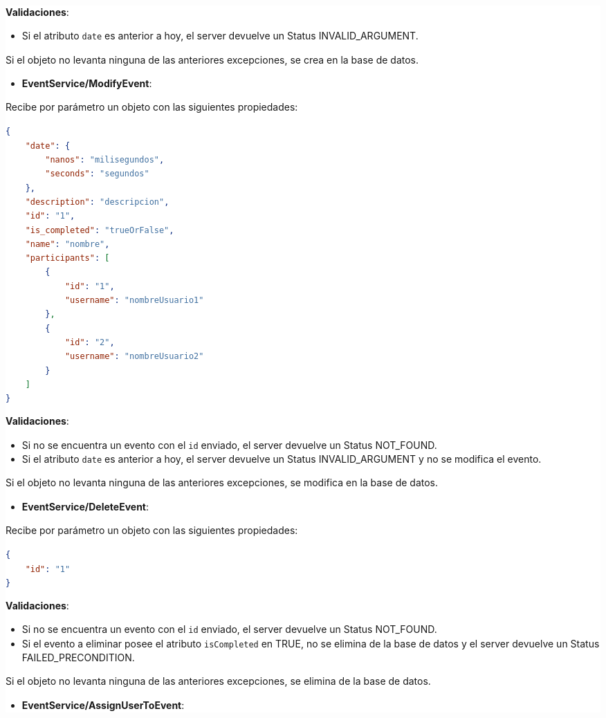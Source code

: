 **Validaciones**:
- Si el atributo ```date``` es anterior a hoy, el server devuelve un Status INVALID_ARGUMENT.

Si el objeto no levanta ninguna de las anteriores excepciones, se crea en la base de datos.

- **EventService/ModifyEvent**:

Recibe por parámetro un objeto con las siguientes propiedades:

```json
{
    "date": {
        "nanos": "milisegundos",
        "seconds": "segundos"
    },
    "description": "descripcion",
    "id": "1",
    "is_completed": "trueOrFalse",
    "name": "nombre",
    "participants": [
        {
            "id": "1",
            "username": "nombreUsuario1"
        },
        {
            "id": "2",
            "username": "nombreUsuario2"
        }
    ]
}
```

**Validaciones**:
- Si no se encuentra un evento con el ```id``` enviado, el server devuelve un Status NOT_FOUND.
- Si el atributo ```date``` es anterior a hoy, el server devuelve un Status INVALID_ARGUMENT y no se modifica el evento.

Si el objeto no levanta ninguna de las anteriores excepciones, se modifica en la base de datos.

- **EventService/DeleteEvent**:

Recibe por parámetro un objeto con las siguientes propiedades:

```json
{
    "id": "1"
}
```

**Validaciones**:
- Si no se encuentra un evento con el ```id``` enviado, el server devuelve un Status NOT_FOUND.
- Si el evento a eliminar posee el atributo ```isCompleted``` en TRUE, no se elimina de la base de datos y el server devuelve un Status FAILED_PRECONDITION.

Si el objeto no levanta ninguna de las anteriores excepciones, se elimina de la base de datos.

- **EventService/AssignUserToEvent**:
